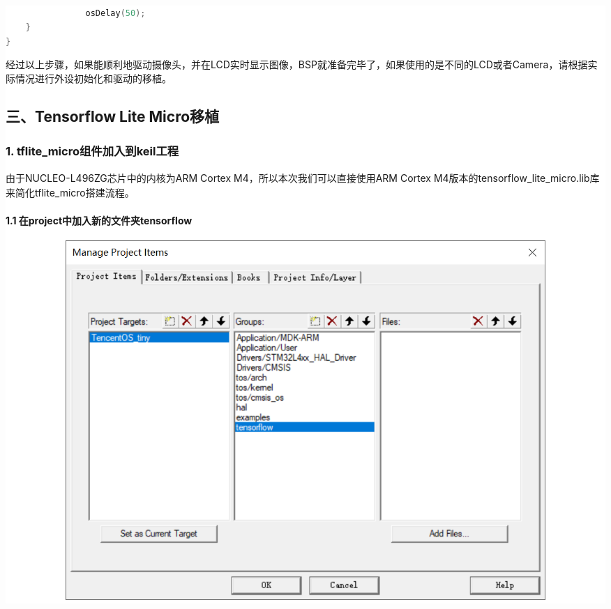 ```c
				osDelay(50);
    }
}
```

经过以上步骤，如果能顺利地驱动摄像头，并在LCD实时显示图像，BSP就准备完毕了，如果使用的是不同的LCD或者Camera，请根据实际情况进行外设初始化和驱动的移植。

## 三、Tensorflow Lite Micro移植

### 1. tflite_micro组件加入到keil工程

由于NUCLEO-L496ZG芯片中的内核为ARM Cortex M4，所以本次我们可以直接使用ARM Cortex M4版本的tensorflow_lite_micro.lib库来简化tflite_micro搭建流程。

#### 1.1 在project中加入新的文件夹tensorflow

<div align=center>
<img src="./image/tflu_tensorflow文件夹增加的内容.png" width=80% />
</div>
